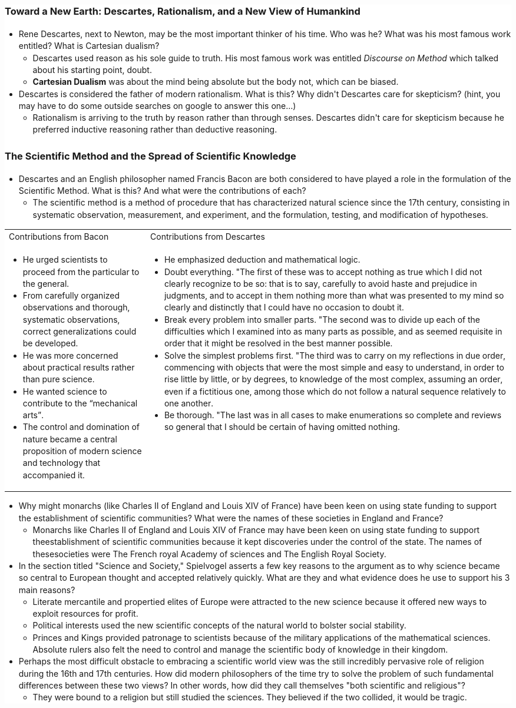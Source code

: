 ### **Toward a New Earth: Descartes, Rationalism, and a New View of Humankind**
- Rene Descartes, next to Newton, may be the most important thinker of his time. Who was he? What was his most famous work entitled? What is Cartesian dualism?
  - Descartes used reason as his sole guide to truth. His most famous work was entitled *Discourse on Method* which talked about his starting point, doubt.
  - **Cartesian Dualism** was about the mind being absolute but the body not, which can be biased.
- Descartes is considered the father of modern rationalism. What is this? Why didn't Descartes care for skepticism? (hint, you may have to do some outside searches on google to answer this one…)
  - Rationalism is arriving to the truth by reason rather than through senses. Descartes didn't care for skepticism because he preferred inductive reasoning rather than deductive reasoning.
### **The Scientific Method and the Spread of Scientific Knowledge**
- Descartes and an English philosopher named Francis Bacon are both considered to have played a role in the formulation of the Scientific Method. What is this? And what were the contributions of each?
  - The scientific method is a method of procedure that has characterized natural science since the 17th century, consisting in systematic observation, measurement, and experiment, and the formulation, testing, and modification of hypotheses.

<table><thead></thead><tbody><tr><td>Contributions from Bacon</td><td>Contributions from Descartes</td></tr><tr><td><ul><li>He urged scientists to proceed from the particular to the general.</li><li>From carefully organized observations and thorough, systematic observations, correct generalizations could be developed.</li><li>He was more concerned about practical results rather than pure science.</li><li>He wanted science to contribute to the &ldquo;mechanical arts&rdquo;.</li><li>The control and domination of nature became a central proposition of modern science and technology that accompanied it.</li></ul></td><td><ul><li>He emphasized deduction and mathematical logic.</li><li>Doubt everything. "The first of these was to accept nothing as true which I did not clearly recognize to be so: that is to say, carefully to avoid haste and prejudice in judgments, and to accept in them nothing more than what was presented to my mind so clearly and distinctly that I could have no occasion to doubt it.</li><li>Break every problem into smaller parts. "The second was to divide up each of the difficulties which I examined into as many parts as possible, and as seemed requisite in order that it might be resolved in the best manner possible.</li><li>Solve the simplest problems first. "The third was to carry on my reflections in due order, commencing with objects that were the most simple and easy to understand, in order to rise little by little, or by degrees, to knowledge of the most complex, assuming an order, even if a fictitious one, among those which do not follow a natural sequence relatively to one another.</li><li>Be thorough. "The last was in all cases to make enumerations so complete and reviews so general that I should be certain of having omitted nothing.</li></ul></td></tr></tbody></table>

- Why might monarchs (like Charles II of England and Louis XIV of France) have been keen on using state funding to support the establishment of scientific communities? What were the names of these societies in England and France?
  - Monarchs like Charles II of England and Louis XIV of France may have been keen on using state funding to support theestablishment of scientific communities because it kept discoveries under the control of the state. The names of thesesocieties were The French royal Academy of sciences and The English Royal Society.
- In the section titled "Science and Society," Spielvogel asserts a few key reasons to the argument as to why science became so central to European thought and accepted relatively quickly. What are they and what evidence does he use to support his 3 main reasons?
  - Literate mercantile and propertied elites of Europe were attracted to the new science because it offered new ways to exploit resources for profit.
  - Political interests used the new scientific concepts of the natural world to bolster social stability.
  - Princes and Kings provided patronage to scientists because of the military applications of the mathematical sciences. Absolute rulers also felt the need to control and manage the scientific body of knowledge in their kingdom.
- Perhaps the most difficult obstacle to embracing a scientific world view was the still incredibly pervasive role of religion during the 16th and 17th centuries. How did modern philosophers of the time try to solve the problem of such fundamental differences between these two views? In other words, how did they call themselves "both scientific and religious"?
  - They were bound to a religion but still studied the sciences. They believed if the two collided, it would be tragic.